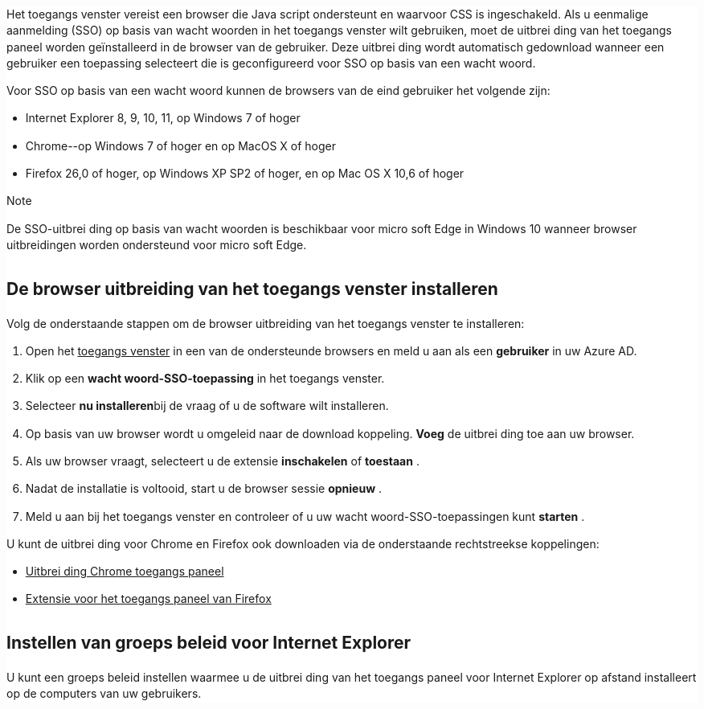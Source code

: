 Het toegangs venster vereist een browser die Java script ondersteunt en waarvoor CSS is ingeschakeld. Als u eenmalige aanmelding (SSO) op basis van wacht woorden in het toegangs venster wilt gebruiken, moet de uitbrei ding van het toegangs paneel worden geïnstalleerd in de browser van de gebruiker. Deze uitbrei ding wordt automatisch gedownload wanneer een gebruiker een toepassing selecteert die is geconfigureerd voor SSO op basis van een wacht woord.

Voor SSO op basis van een wacht woord kunnen de browsers van de eind gebruiker het volgende zijn:

-   Internet Explorer 8, 9, 10, 11, op Windows 7 of hoger

-   Chrome--op Windows 7 of hoger en op MacOS X of hoger

-   Firefox 26,0 of hoger, op Windows XP SP2 of hoger, en op Mac OS X 10,6 of hoger

>[!NOTE]
>De SSO-uitbrei ding op basis van wacht woorden is beschikbaar voor micro soft Edge in Windows 10 wanneer browser uitbreidingen worden ondersteund voor micro soft Edge.
>
>

## <a name="how-to-install-the-access-panel-browser-extension"></a>De browser uitbreiding van het toegangs venster installeren

Volg de onderstaande stappen om de browser uitbreiding van het toegangs venster te installeren:

1.  Open het [toegangs venster](https://myapps.microsoft.com) in een van de ondersteunde browsers en meld u aan als een **gebruiker** in uw Azure AD.

2.  Klik op een **wacht woord-SSO-toepassing** in het toegangs venster.

3.  Selecteer **nu installeren**bij de vraag of u de software wilt installeren.

4.  Op basis van uw browser wordt u omgeleid naar de download koppeling. **Voeg** de uitbrei ding toe aan uw browser.

5.  Als uw browser vraagt, selecteert u de extensie **inschakelen** of **toestaan** .

6.  Nadat de installatie is voltooid, start u de browser sessie **opnieuw** .

7.  Meld u aan bij het toegangs venster en controleer of u uw wacht woord-SSO-toepassingen kunt **starten** .

U kunt de uitbrei ding voor Chrome en Firefox ook downloaden via de onderstaande rechtstreekse koppelingen:

-   [Uitbrei ding Chrome toegangs paneel](https://chrome.google.com/webstore/detail/access-panel-extension/ggjhpefgjjfobnfoldnjipclpcfbgbhl)

-   [Extensie voor het toegangs paneel van Firefox](https://addons.mozilla.org/firefox/addon/access-panel-extension/)

## <a name="setting-up-a-group-policy-for-internet-explorer"></a>Instellen van groeps beleid voor Internet Explorer

U kunt een groeps beleid instellen waarmee u de uitbrei ding van het toegangs paneel voor Internet Explorer op afstand installeert op de computers van uw gebruikers.
